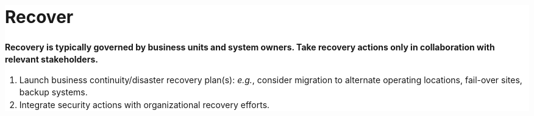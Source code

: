 # Recover

**Recovery is typically governed by business units and system owners.  Take recovery actions only in collaboration with relevant stakeholders.**

1. Launch business continuity/disaster recovery plan(s): _e.g._, consider migration to alternate operating locations, fail-over sites, backup systems.
2. Integrate security actions with organizational recovery efforts.

